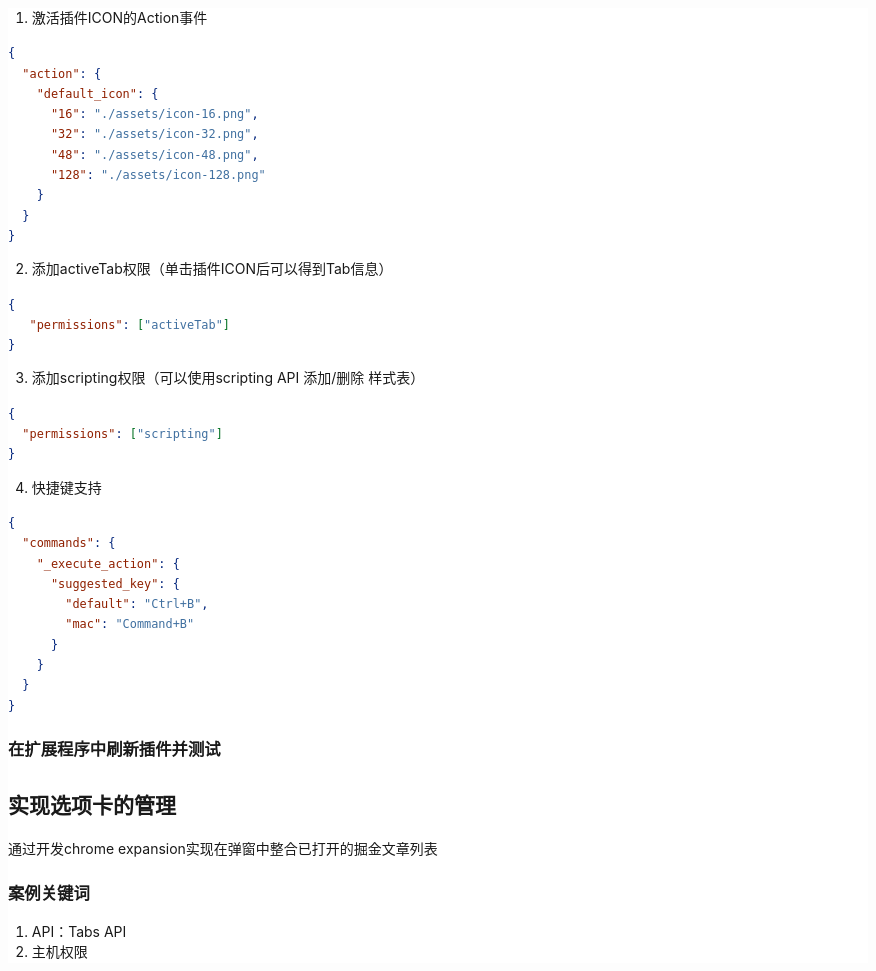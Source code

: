 1. 激活插件ICON的Action事件

```json
{
  "action": {
    "default_icon": {
      "16": "./assets/icon-16.png",
      "32": "./assets/icon-32.png",
      "48": "./assets/icon-48.png",
      "128": "./assets/icon-128.png"
    }
  }
}
```

2. 添加activeTab权限（单击插件ICON后可以得到Tab信息）

```json
{
   "permissions": ["activeTab"]
}
```

3. 添加scripting权限（可以使用scripting API 添加/删除 样式表）

```json
{
  "permissions": ["scripting"]
}
```

4. 快捷键支持

```json
{
  "commands": {
    "_execute_action": {
      "suggested_key": {
        "default": "Ctrl+B",
        "mac": "Command+B"
      }
    }
  }
}
```

### 在扩展程序中刷新插件并测试


## 实现选项卡的管理

通过开发chrome expansion实现在弹窗中整合已打开的掘金文章列表

### 案例关键词

1. API：Tabs API
2. 主机权限
